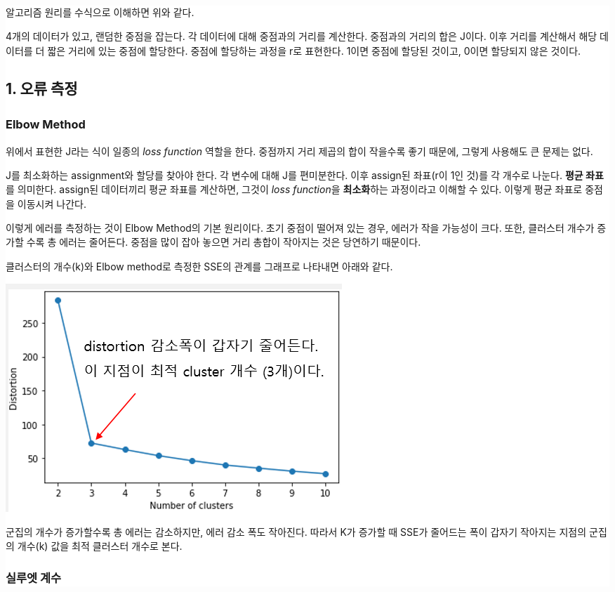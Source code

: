 

 알고리즘 원리를 수식으로 이해하면 위와 같다. 

 4개의 데이터가 있고, 랜덤한 중점을 잡는다. 각 데이터에 대해 중점과의 거리를 계산한다. 중점과의 거리의 합은 J이다. 이후 거리를 계산해서 해당 데이터를 더 짧은 거리에 있는 중점에 할당한다. 중점에 할당하는 과정을 r로 표현한다. 1이면 중점에 할당된 것이고, 0이면 할당되지 않은 것이다.





## 1. 오류 측정



### Elbow Method




 위에서 표현한 J라는 식이 일종의 *loss function* 역할을 한다. 중점까지 거리 제곱의 합이 작을수록 좋기 때문에, 그렇게 사용해도 큰 문제는 없다.

 J를 최소화하는 assignment와 할당를 찾아야 한다. 각 변수에 대해 J를 편미분한다. 이후 assign된 좌표(r이 1인 것)를 각 개수로 나눈다. **평균 좌표**를 의미한다. assign된 데이터끼리 평균 좌표를 계산하면, 그것이 *loss function*을 **최소화**하는 과정이라고 이해할 수 있다. 이렇게 평균 좌표로 중점을 이동시켜 나간다.

  이렇게 에러를 측정하는 것이 Elbow Method의 기본 원리이다.  초기 중점이 떨어져 있는 경우, 에러가 작을 가능성이 크다. 또한, 클러스터 개수가 증가할 수록 총 에러는 줄어든다. 중점을 많이 잡아 놓으면 거리 총합이 작아지는 것은 당연하기 때문이다.

 클러스터의 개수(k)와 Elbow method로 측정한 SSE의 관계를 그래프로 나타내면 아래와 같다.



![image-20200619110947233](images/image-20200619110947233.png)



 군집의 개수가 증가할수록 총 에러는 감소하지만, 에러 감소 폭도 작아진다. 따라서 K가 증가할 때 SSE가 줄어드는 폭이 갑자기 작아지는 지점의 군집의 개수(k) 값을 최적 클러스터 개수로 본다.





### 실루엣 계수
